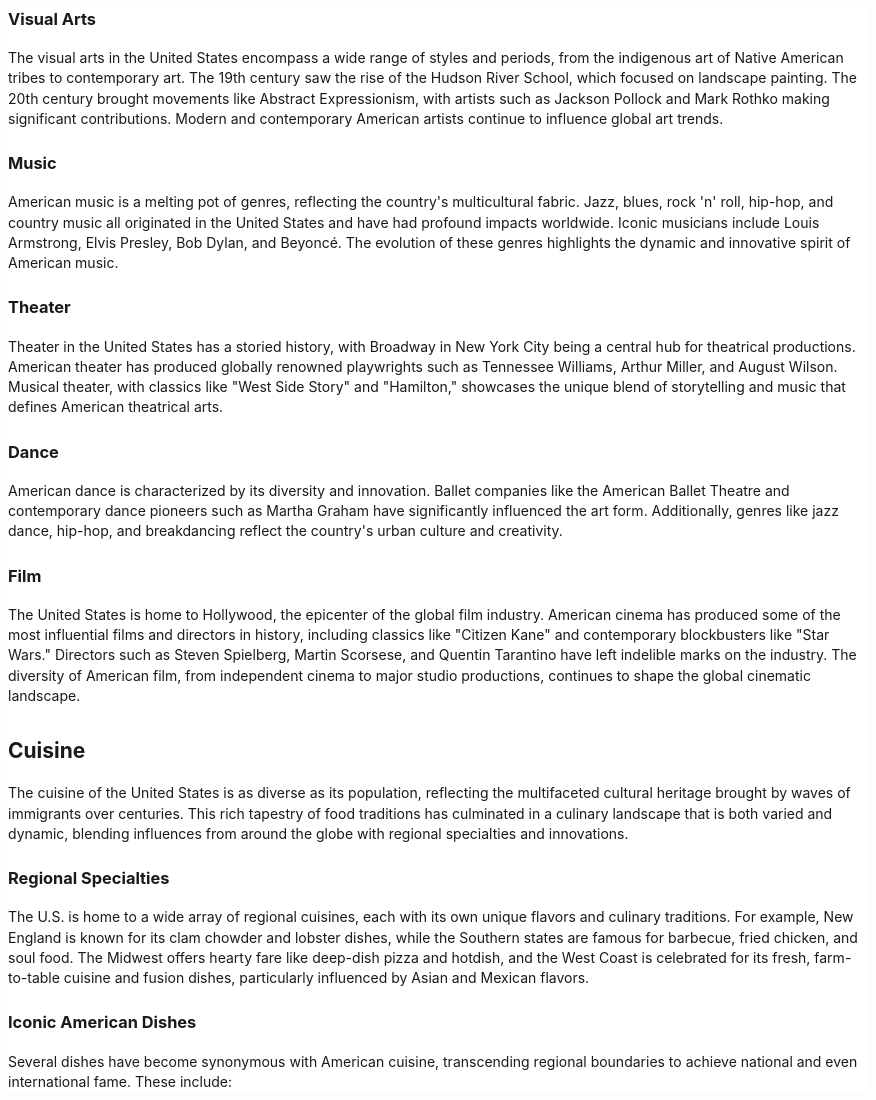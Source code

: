 ### Visual Arts
The visual arts in the United States encompass a wide range of styles and periods, from the indigenous art of Native American tribes to contemporary art. The 19th century saw the rise of the Hudson River School, which focused on landscape painting. The 20th century brought movements like Abstract Expressionism, with artists such as Jackson Pollock and Mark Rothko making significant contributions. Modern and contemporary American artists continue to influence global art trends.

### Music
American music is a melting pot of genres, reflecting the country's multicultural fabric. Jazz, blues, rock 'n' roll, hip-hop, and country music all originated in the United States and have had profound impacts worldwide. Iconic musicians include Louis Armstrong, Elvis Presley, Bob Dylan, and Beyoncé. The evolution of these genres highlights the dynamic and innovative spirit of American music.

### Theater
Theater in the United States has a storied history, with Broadway in New York City being a central hub for theatrical productions. American theater has produced globally renowned playwrights such as Tennessee Williams, Arthur Miller, and August Wilson. Musical theater, with classics like "West Side Story" and "Hamilton," showcases the unique blend of storytelling and music that defines American theatrical arts.

### Dance
American dance is characterized by its diversity and innovation. Ballet companies like the American Ballet Theatre and contemporary dance pioneers such as Martha Graham have significantly influenced the art form. Additionally, genres like jazz dance, hip-hop, and breakdancing reflect the country's urban culture and creativity.

### Film
The United States is home to Hollywood, the epicenter of the global film industry. American cinema has produced some of the most influential films and directors in history, including classics like "Citizen Kane" and contemporary blockbusters like "Star Wars." Directors such as Steven Spielberg, Martin Scorsese, and Quentin Tarantino have left indelible marks on the industry. The diversity of American film, from independent cinema to major studio productions, continues to shape the global cinematic landscape.
## Cuisine
The cuisine of the United States is as diverse as its population, reflecting the multifaceted cultural heritage brought by waves of immigrants over centuries. This rich tapestry of food traditions has culminated in a culinary landscape that is both varied and dynamic, blending influences from around the globe with regional specialties and innovations.

### Regional Specialties
The U.S. is home to a wide array of regional cuisines, each with its own unique flavors and culinary traditions. For example, New England is known for its clam chowder and lobster dishes, while the Southern states are famous for barbecue, fried chicken, and soul food. The Midwest offers hearty fare like deep-dish pizza and hotdish, and the West Coast is celebrated for its fresh, farm-to-table cuisine and fusion dishes, particularly influenced by Asian and Mexican flavors.

### Iconic American Dishes
Several dishes have become synonymous with American cuisine, transcending regional boundaries to achieve national and even international fame. These include:

